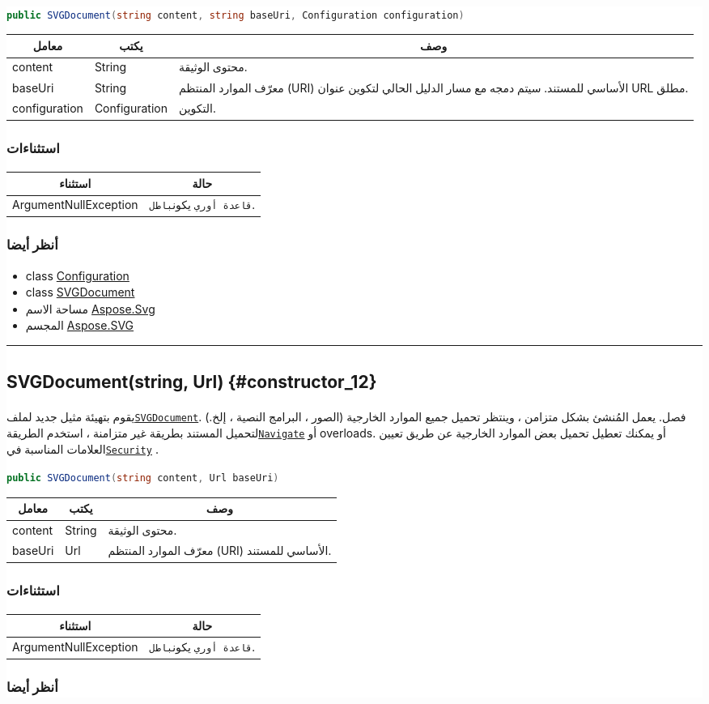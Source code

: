 ```csharp
public SVGDocument(string content, string baseUri, Configuration configuration)
```

| معامل | يكتب | وصف |
| --- | --- | --- |
| content | String | محتوى الوثيقة. |
| baseUri | String | معرّف الموارد المنتظم (URI) الأساسي للمستند. سيتم دمجه مع مسار الدليل الحالي لتكوين عنوان URL مطلق. |
| configuration | Configuration | التكوين. |

### استثناءات

| استثناء | حالة |
| --- | --- |
| ArgumentNullException | `قاعدة أوري` يكون`باطل`. |

### أنظر أيضا

* class [Configuration](../../configuration/)
* class [SVGDocument](../)
* مساحة الاسم [Aspose.Svg](../../svgdocument/)
* المجسم [Aspose.SVG](../../../)

---

## SVGDocument(string, Url) {#constructor_12}

يقوم بتهيئة مثيل جديد لملف[`SVGDocument`](../)فصل. يعمل المُنشئ بشكل متزامن ، وينتظر تحميل جميع الموارد الخارجية (الصور ، البرامج النصية ، إلخ.) . لتحميل المستند بطريقة غير متزامنة ، استخدم الطريقة[`Navigate`](../../../aspose.svg.dom/document/navigate/) أو overloads. أو يمكنك تعطيل تحميل بعض الموارد الخارجية عن طريق تعيين العلامات المناسبة في[`Security`](../../../aspose.svg.dom/ibrowsingcontext/security/) .

```csharp
public SVGDocument(string content, Url baseUri)
```

| معامل | يكتب | وصف |
| --- | --- | --- |
| content | String | محتوى الوثيقة. |
| baseUri | Url | معرّف الموارد المنتظم (URI) الأساسي للمستند. |

### استثناءات

| استثناء | حالة |
| --- | --- |
| ArgumentNullException | `قاعدة أوري` يكون`باطل`. |

### أنظر أيضا
